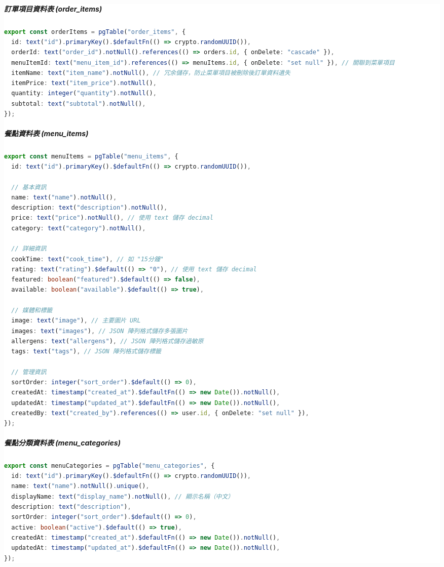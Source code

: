 ##### 訂單項目資料表 (order_items)
```typescript
export const orderItems = pgTable("order_items", {
  id: text("id").primaryKey().$defaultFn(() => crypto.randomUUID()),
  orderId: text("order_id").notNull().references(() => orders.id, { onDelete: "cascade" }),
  menuItemId: text("menu_item_id").references(() => menuItems.id, { onDelete: "set null" }), // 關聯到菜單項目
  itemName: text("item_name").notNull(), // 冗余儲存，防止菜單項目被刪除後訂單資料遺失
  itemPrice: text("item_price").notNull(),
  quantity: integer("quantity").notNull(),
  subtotal: text("subtotal").notNull(),
});
```

##### 餐點資料表 (menu_items)
```typescript
export const menuItems = pgTable("menu_items", {
  id: text("id").primaryKey().$defaultFn(() => crypto.randomUUID()),
  
  // 基本資訊
  name: text("name").notNull(),
  description: text("description").notNull(),
  price: text("price").notNull(), // 使用 text 儲存 decimal
  category: text("category").notNull(),
  
  // 詳細資訊
  cookTime: text("cook_time"), // 如 "15分鐘"
  rating: text("rating").$default(() => "0"), // 使用 text 儲存 decimal
  featured: boolean("featured").$default(() => false),
  available: boolean("available").$default(() => true),
  
  // 媒體和標籤
  image: text("image"), // 主要圖片 URL
  images: text("images"), // JSON 陣列格式儲存多張圖片
  allergens: text("allergens"), // JSON 陣列格式儲存過敏原
  tags: text("tags"), // JSON 陣列格式儲存標籤
  
  // 管理資訊
  sortOrder: integer("sort_order").$default(() => 0),
  createdAt: timestamp("created_at").$defaultFn(() => new Date()).notNull(),
  updatedAt: timestamp("updated_at").$defaultFn(() => new Date()).notNull(),
  createdBy: text("created_by").references(() => user.id, { onDelete: "set null" }),
});
```

##### 餐點分類資料表 (menu_categories)
```typescript
export const menuCategories = pgTable("menu_categories", {
  id: text("id").primaryKey().$defaultFn(() => crypto.randomUUID()),
  name: text("name").notNull().unique(),
  displayName: text("display_name").notNull(), // 顯示名稱（中文）
  description: text("description"),
  sortOrder: integer("sort_order").$default(() => 0),
  active: boolean("active").$default(() => true),
  createdAt: timestamp("created_at").$defaultFn(() => new Date()).notNull(),
  updatedAt: timestamp("updated_at").$defaultFn(() => new Date()).notNull(),
});
```
